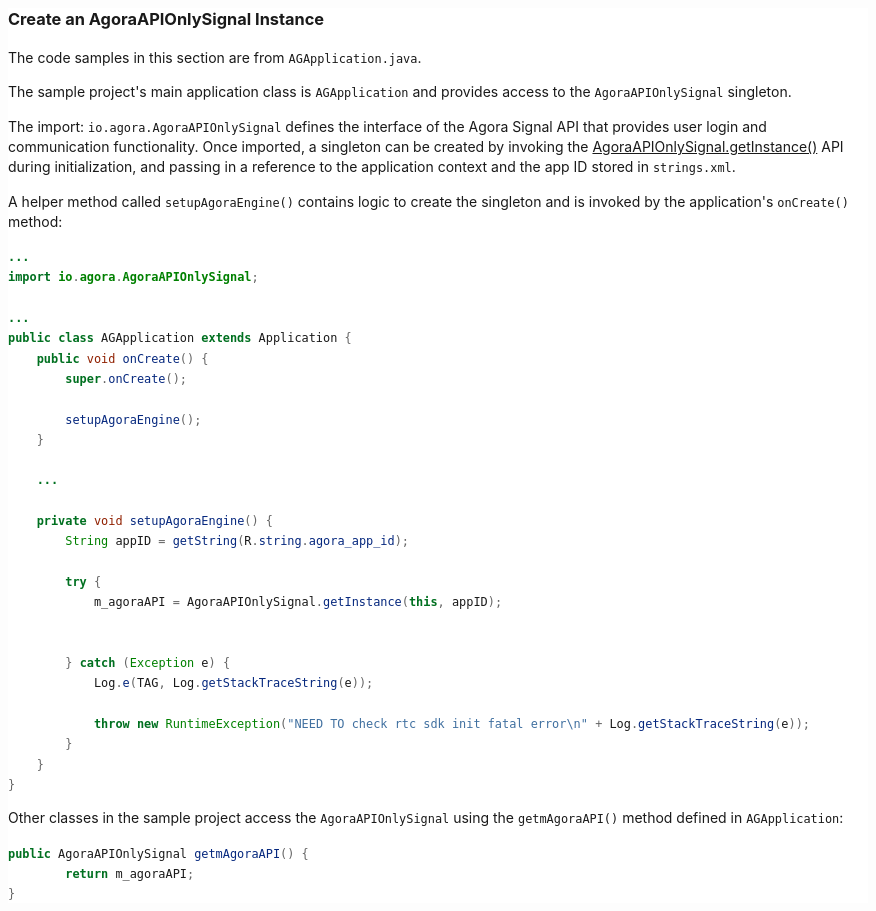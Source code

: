 ### Create an AgoraAPIOnlySignal Instance
The code samples in this section are from `AGApplication.java`.

The sample project's main application class is `AGApplication` and provides access to the `AgoraAPIOnlySignal` singleton.

The import: `io.agora.AgoraAPIOnlySignal` defines the interface of the Agora Signal API that provides user login and communication functionality. Once imported, a singleton can be created by invoking the [AgoraAPIOnlySignal.getInstance()](https://docs.agora.io/en/Signaling/signal_android?platform=Android) API during initialization, and passing in a reference to the application context and the app ID stored in `strings.xml`. 

A helper method called `setupAgoraEngine()` contains logic to create the singleton and is invoked by the application's `onCreate()` method:

``` java
...
import io.agora.AgoraAPIOnlySignal;

...
public class AGApplication extends Application {
    public void onCreate() {
        super.onCreate();

        setupAgoraEngine();
    }

    ...

    private void setupAgoraEngine() {
        String appID = getString(R.string.agora_app_id);

        try {
            m_agoraAPI = AgoraAPIOnlySignal.getInstance(this, appID);


        } catch (Exception e) {
            Log.e(TAG, Log.getStackTraceString(e));

            throw new RuntimeException("NEED TO check rtc sdk init fatal error\n" + Log.getStackTraceString(e));
        }
    }
}
```

Other classes in the sample project access the `AgoraAPIOnlySignal` using the `getmAgoraAPI()` method defined in `AGApplication`:

``` java
public AgoraAPIOnlySignal getmAgoraAPI() {
        return m_agoraAPI;
}
```
